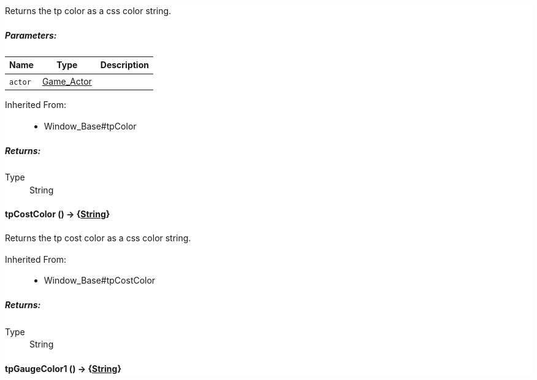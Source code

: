 
Returns the tp color as a css color string.

##### Parameters:

| Name | Type | Description |
| --- | --- | --- |
| `actor` | [Game_Actor](Game_Actor.md) |  |

<dl>
                <dt>Inherited From:</dt>
                <dd>
                    <ul>
                        <li>
                            <a>Window_Base#tpColor</a>
                        </li>
                    </ul>
                </dd>
            </dl>

##### Returns:

<dl>
                <dt> Type </dt>
                <dd>
                    <span><a>String</a></span>
                </dd>
            </dl>

#### tpCostColor () → {[String](String.md)}


Returns the tp cost color as a css color string.
<dl>
                <dt>Inherited From:</dt>
                <dd>
                    <ul>
                        <li>
                            <a>Window_Base#tpCostColor</a>
                        </li>
                    </ul>
                </dd>
            </dl>

##### Returns:

<dl>
                <dt> Type </dt>
                <dd>
                    <span><a>String</a></span>
                </dd>
            </dl>

#### tpGaugeColor1 () → {[String](String.md)}
